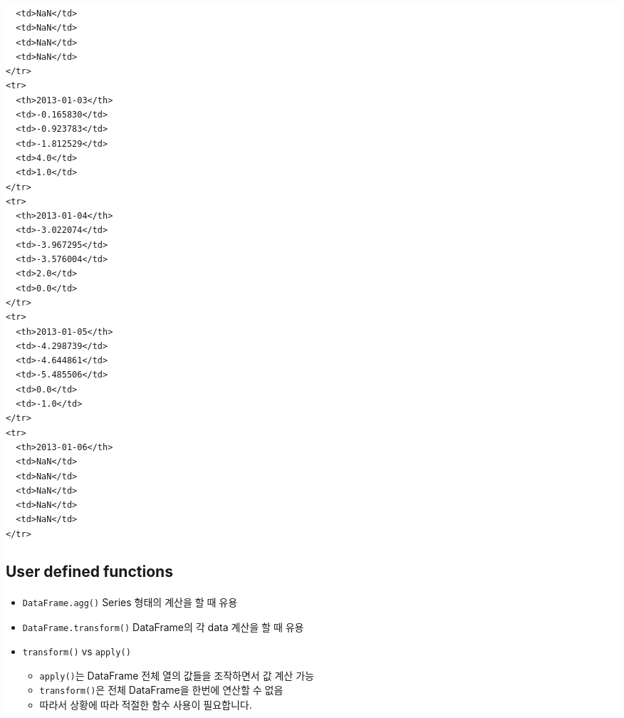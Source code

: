       <td>NaN</td>
      <td>NaN</td>
      <td>NaN</td>
      <td>NaN</td>
    </tr>
    <tr>
      <th>2013-01-03</th>
      <td>-0.165830</td>
      <td>-0.923783</td>
      <td>-1.812529</td>
      <td>4.0</td>
      <td>1.0</td>
    </tr>
    <tr>
      <th>2013-01-04</th>
      <td>-3.022074</td>
      <td>-3.967295</td>
      <td>-3.576004</td>
      <td>2.0</td>
      <td>0.0</td>
    </tr>
    <tr>
      <th>2013-01-05</th>
      <td>-4.298739</td>
      <td>-4.644861</td>
      <td>-5.485506</td>
      <td>0.0</td>
      <td>-1.0</td>
    </tr>
    <tr>
      <th>2013-01-06</th>
      <td>NaN</td>
      <td>NaN</td>
      <td>NaN</td>
      <td>NaN</td>
      <td>NaN</td>
    </tr>
  </tbody>
</table>
</div>



## User defined functions 



* `DataFrame.agg()` Series 형태의 계산을 할 때 유용 
* `DataFrame.transform()` DataFrame의 각 data 계산을 할 때 유용 

* `transform()` vs `apply()`
    * `apply()`는 DataFrame 전체 열의 값들을 조작하면서 값 계산 가능
    * `transform()`은 전체 DataFrame을 한번에 연산할 수 없음
    * 따라서 상황에 따라 적절한 함수 사용이 필요합니다. 
